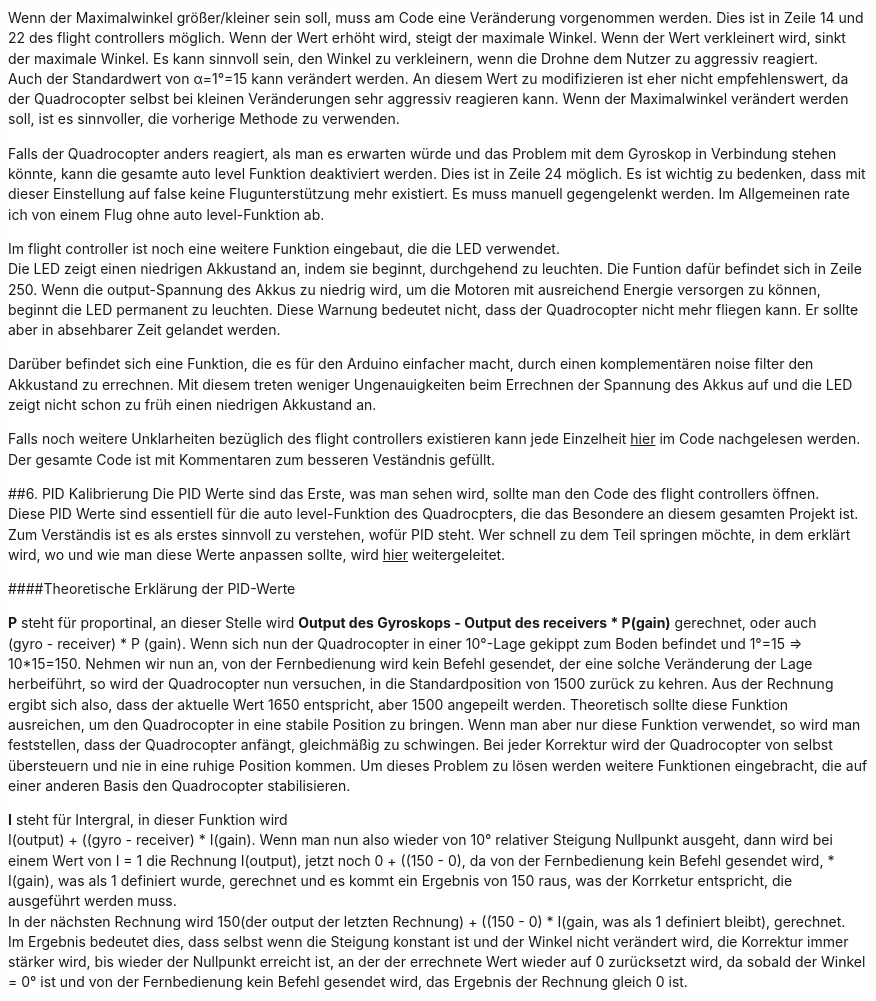 Wenn der Maximalwinkel größer/kleiner sein soll, muss am Code eine Veränderung vorgenommen werden. Dies ist in Zeile 14 und 22 des flight controllers möglich. Wenn der Wert erhöht wird, steigt der maximale Winkel. Wenn der Wert verkleinert wird, sinkt der maximale Winkel. Es kann sinnvoll sein, den Winkel zu verkleinern, wenn die Drohne dem Nutzer zu aggressiv reagiert.  
Auch der Standardwert von α=1°=15 kann verändert werden. An diesem Wert zu modifizieren ist eher nicht empfehlenswert, da der Quadrocopter selbst bei kleinen Veränderungen sehr aggressiv reagieren kann. Wenn der Maximalwinkel verändert werden soll, ist es sinnvoller, die vorherige Methode zu verwenden.  
  
Falls der Quadrocopter anders reagiert, als man es erwarten würde und das Problem mit dem Gyroskop in Verbindung stehen könnte, kann die gesamte auto level Funktion deaktiviert werden. Dies ist in Zeile 24 möglich. Es ist wichtig zu bedenken, dass mit dieser Einstellung auf false keine Flugunterstützung mehr existiert. Es muss manuell gegengelenkt werden. Im Allgemeinen rate ich von einem Flug ohne auto level-Funktion ab.  
  
Im flight controller ist noch eine weitere Funktion eingebaut, die die LED verwendet.  
Die LED zeigt einen niedrigen Akkustand an, indem sie beginnt, durchgehend zu leuchten. Die Funtion dafür befindet sich in Zeile 250.   Wenn die output-Spannung des Akkus zu niedrig wird, um die Motoren mit ausreichend Energie versorgen zu können, beginnt die LED permanent zu leuchten. Diese Warnung bedeutet nicht, dass der Quadrocopter nicht mehr fliegen kann. Er sollte aber in absehbarer Zeit gelandet werden.  

Darüber befindet sich eine Funktion, die es für den Arduino einfacher macht, durch einen komplementären noise filter den Akkustand zu errechnen. Mit diesem treten weniger Ungenauigkeiten beim Errechnen der Spannung des Akkus auf und die LED zeigt nicht schon zu früh einen niedrigen Akkustand an.  
  
Falls noch weitere Unklarheiten bezüglich des flight controllers existieren kann jede Einzelheit [hier](https://github.com/StefanScheunemann/Arduino-Drone/tree/master/Code/Flight_controller) im Code nachgelesen werden. Der gesamte Code ist mit Kommentaren zum besseren Veständnis gefüllt.  
  
  
##6. PID Kalibrierung<a name="PID"><a/>
Die PID Werte sind das Erste, was man sehen wird, sollte man den Code des flight controllers öffnen.  
Diese PID Werte sind essentiell für die auto level-Funktion des Quadrocpters, die das Besondere an diesem gesamten Projekt ist. Zum Verständis ist es als erstes sinnvoll zu verstehen, wofür PID steht. Wer schnell zu dem Teil springen möchte, in dem erklärt wird, wo und wie man diese Werte anpassen sollte, wird [hier](#PIDmod) weitergeleitet.  
  
####Theoretische Erklärung der PID-Werte  
  
**P** steht für proportinal, an dieser Stelle wird **Output des Gyroskops - Output des receivers * P(gain)** gerechnet, oder auch  
(gyro - receiver) * P (gain). Wenn sich nun der Quadrocopter in einer 10°-Lage gekippt zum Boden befindet und 1°=15 => 10*15=150. Nehmen wir nun an, von der Fernbedienung wird kein Befehl gesendet, der eine solche Veränderung der Lage herbeiführt, so wird der Quadrocopter nun versuchen, in die Standardposition von 1500 zurück zu kehren. Aus der Rechnung ergibt sich also, dass der aktuelle Wert 1650 entspricht, aber 1500 angepeilt werden. Theoretisch sollte diese Funktion ausreichen, um den Quadrocopter in eine stabile Position zu bringen. Wenn man aber nur diese Funktion verwendet, so wird man feststellen, dass der Quadrocopter anfängt, gleichmäßig zu schwingen. Bei jeder Korrektur wird der Quadrocopter von selbst übersteuern und nie in eine ruhige Position kommen. Um dieses Problem zu lösen werden weitere Funktionen eingebracht, die auf einer anderen Basis den Quadrocopter stabilisieren.  
  
**I** steht für Intergral, in dieser Funktion wird  
I(output) + ((gyro - receiver) * I(gain). Wenn man nun also wieder von 10° relativer Steigung Nullpunkt ausgeht, dann wird bei einem Wert von I = 1 die Rechnung I(output), jetzt noch 0 + ((150 - 0), da von der Fernbedienung kein Befehl gesendet wird, * I(gain), was als 1 definiert wurde, gerechnet und es kommt ein Ergebnis von 150 raus, was der Korrketur entspricht, die ausgeführt werden muss.  
In der nächsten Rechnung wird 150(der output der letzten Rechnung) + ((150 - 0) * I(gain, was als 1 definiert bleibt), gerechnet.  
Im Ergebnis bedeutet dies, dass selbst wenn die Steigung konstant ist und der Winkel nicht verändert wird, die Korrektur immer stärker wird, bis wieder der Nullpunkt erreicht ist, an der der errechnete Wert wieder auf 0 zurücksetzt wird, da sobald der Winkel = 0° ist und von der Fernbedienung kein Befehl gesendet wird, das Ergebnis der Rechnung gleich 0 ist.  